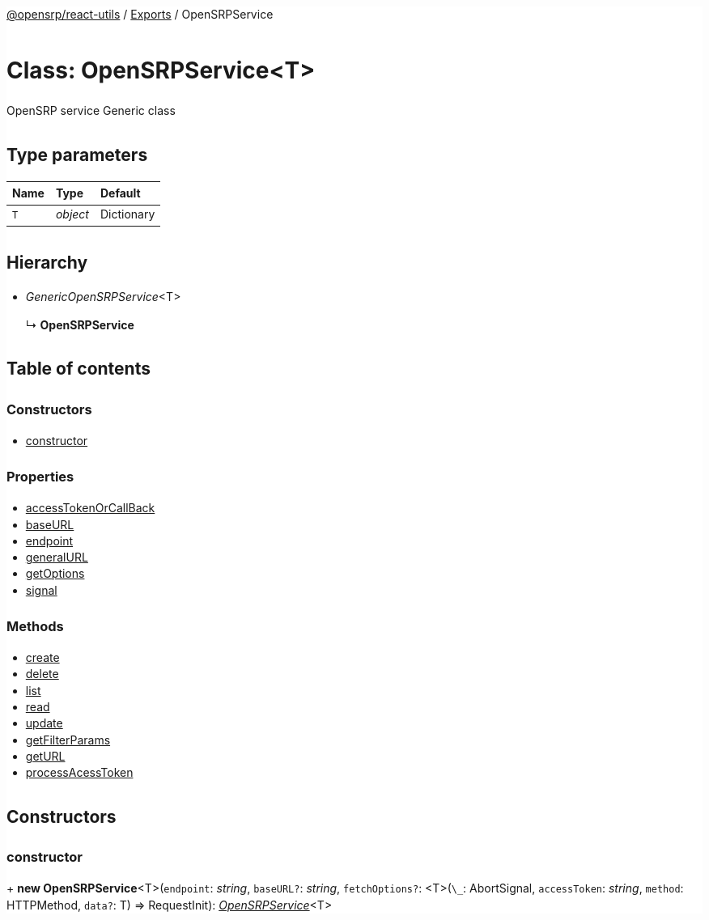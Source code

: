 [@opensrp/react-utils](../README.md) / [Exports](../modules.md) / OpenSRPService

# Class: OpenSRPService<T\>

OpenSRP service Generic class

## Type parameters

| Name | Type     | Default    |
| :--- | :------- | :--------- |
| `T`  | _object_ | Dictionary |

## Hierarchy

- _GenericOpenSRPService_<T\>

  ↳ **OpenSRPService**

## Table of contents

### Constructors

- [constructor](opensrpservice.md#constructor)

### Properties

- [accessTokenOrCallBack](opensrpservice.md#accesstokenorcallback)
- [baseURL](opensrpservice.md#baseurl)
- [endpoint](opensrpservice.md#endpoint)
- [generalURL](opensrpservice.md#generalurl)
- [getOptions](opensrpservice.md#getoptions)
- [signal](opensrpservice.md#signal)

### Methods

- [create](opensrpservice.md#create)
- [delete](opensrpservice.md#delete)
- [list](opensrpservice.md#list)
- [read](opensrpservice.md#read)
- [update](opensrpservice.md#update)
- [getFilterParams](opensrpservice.md#getfilterparams)
- [getURL](opensrpservice.md#geturl)
- [processAcessToken](opensrpservice.md#processacesstoken)

## Constructors

### constructor

\+ **new OpenSRPService**<T\>(`endpoint`: _string_, `baseURL?`: _string_, `fetchOptions?`: <T\>(`\_`: AbortSignal, `accessToken`: _string_, `method`: HTTPMethod, `data?`: T) => RequestInit): [_OpenSRPService_](opensrpservice.md)<T\>
